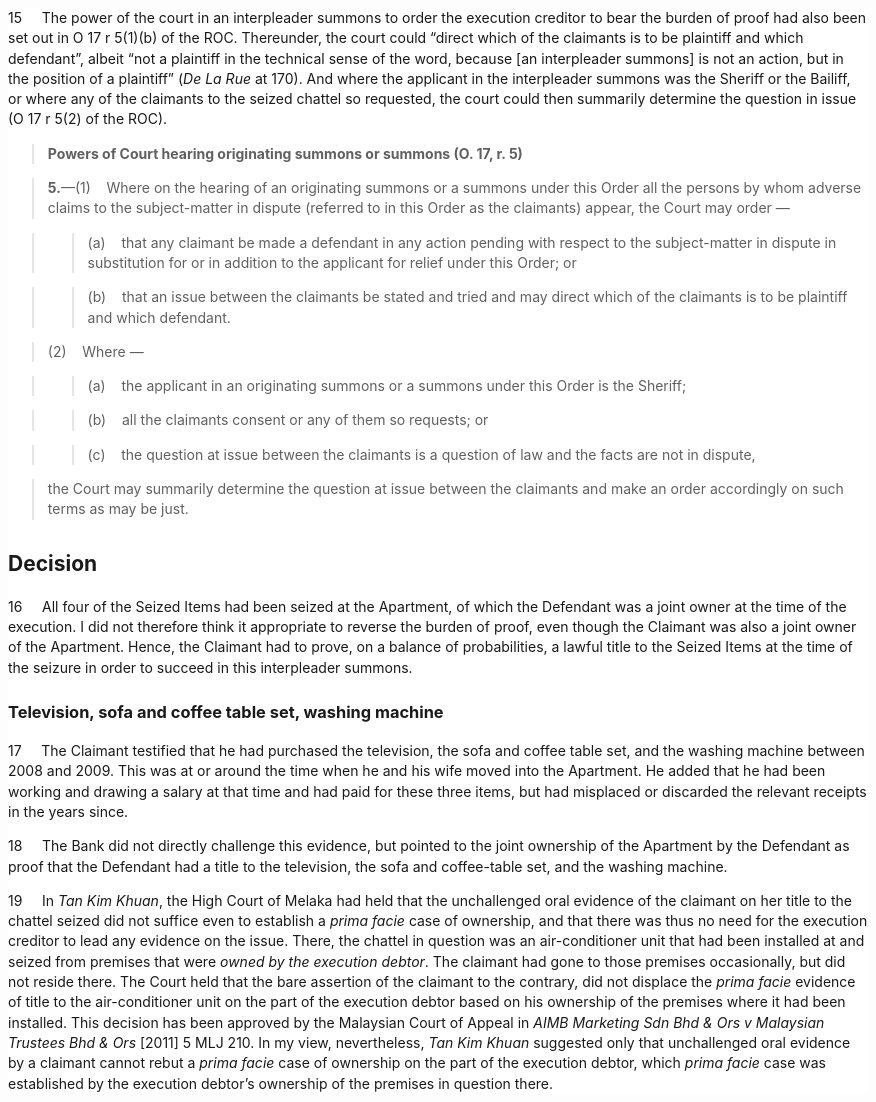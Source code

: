 15     The power of the court in an interpleader summons to order the execution creditor to bear the burden of proof had also been set out in O 17 r 5(1)(b) of the ROC. Thereunder, the court could “direct which of the claimants is to be plaintiff and which defendant”, albeit “not a plaintiff in the technical sense of the word, because \[an interpleader summons\] is not an action, but in the position of a plaintiff” (_De La Rue_ at 170). And where the applicant in the interpleader summons was the Sheriff or the Bailiff, or where any of the claimants to the seized chattel so requested, the court could then summarily determine the question in issue (O 17 r 5(2) of the ROC).

> **Powers of Court hearing originating summons or summons (O. 17, r. 5)**

> **5.**—(1)    Where on the hearing of an originating summons or a summons under this Order all the persons by whom adverse claims to the subject-matter in dispute (referred to in this Order as the claimants) appear, the Court may order —

>> (a)    that any claimant be made a defendant in any action pending with respect to the subject-matter in dispute in substitution for or in addition to the applicant for relief under this Order; or

>> (b)    that an issue between the claimants be stated and tried and may direct which of the claimants is to be plaintiff and which defendant.

> (2)    Where —

>> (a)    the applicant in an originating summons or a summons under this Order is the Sheriff;

>> (b)    all the claimants consent or any of them so requests; or

>> (c)    the question at issue between the claimants is a question of law and the facts are not in dispute,

> the Court may summarily determine the question at issue between the claimants and make an order accordingly on such terms as may be just.

## Decision

16     All four of the Seized Items had been seized at the Apartment, of which the Defendant was a joint owner at the time of the execution. I did not therefore think it appropriate to reverse the burden of proof, even though the Claimant was also a joint owner of the Apartment. Hence, the Claimant had to prove, on a balance of probabilities, a lawful title to the Seized Items at the time of the seizure in order to succeed in this interpleader summons.

### Television, sofa and coffee table set, washing machine

17     The Claimant testified that he had purchased the television, the sofa and coffee table set, and the washing machine between 2008 and 2009. This was at or around the time when he and his wife moved into the Apartment. He added that he had been working and drawing a salary at that time and had paid for these three items, but had misplaced or discarded the relevant receipts in the years since.

18     The Bank did not directly challenge this evidence, but pointed to the joint ownership of the Apartment by the Defendant as proof that the Defendant had a title to the television, the sofa and coffee-table set, and the washing machine.

19     In _Tan Kim Khuan_, the High Court of Melaka had held that the unchallenged oral evidence of the claimant on her title to the chattel seized did not suffice even to establish a _prima facie_ case of ownership, and that there was thus no need for the execution creditor to lead any evidence on the issue. There, the chattel in question was an air-conditioner unit that had been installed at and seized from premises that were _owned by the execution debtor_. The claimant had gone to those premises occasionally, but did not reside there. The Court held that the bare assertion of the claimant to the contrary, did not displace the _prima facie_ evidence of title to the air-conditioner unit on the part of the execution debtor based on his ownership of the premises where it had been installed. This decision has been approved by the Malaysian Court of Appeal in _AIMB Marketing Sdn Bhd & Ors v Malaysian Trustees Bhd & Ors_ <span class="citation">\[2011\] 5 MLJ 210</span>. In my view, nevertheless, _Tan Kim Khuan_ suggested only that unchallenged oral evidence by a claimant cannot rebut a _prima facie_ case of ownership on the part of the execution debtor, which _prima facie_ case was established by the execution debtor’s ownership of the premises in question there.
